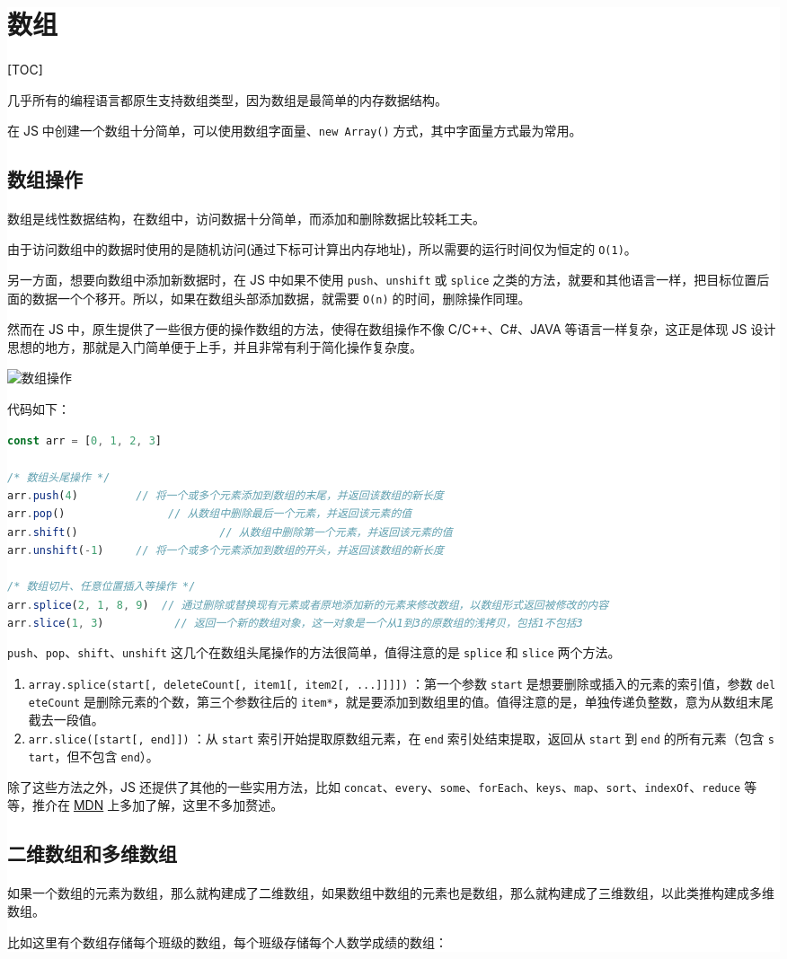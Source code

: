 # 数组

[TOC]



几乎所有的编程语言都原生支持数组类型，因为数组是最简单的内存数据结构。

在 JS 中创建一个数组十分简单，可以使用数组字面量、`new Array()` 方式，其中字面量方式最为常用。

## 数组操作

数组是线性数据结构，在数组中，访问数据十分简单，而添加和删除数据比较耗工夫。

由于访问数组中的数据时使用的是随机访问(通过下标可计算出内存地址)，所以需要的运行时间仅为恒定的 `O(1)`。

另一方面，想要向数组中添加新数据时，在 JS 中如果不使用 `push`、`unshift` 或 `splice` 之类的方法，就要和其他语言一样，把目标位置后面的数据一个个移开。所以，如果在数组头部添加数据，就需要 `O(n)` 的时间，删除操作同理。

然而在 JS 中，原生提供了一些很方便的操作数组的方法，使得在数组操作不像 C/C++、C#、JAVA 等语言一样复杂，这正是体现 JS 设计思想的地方，那就是入门简单便于上手，并且非常有利于简化操作复杂度。

![数组操作](https://cdn.jsdelivr.net/gh/SHERlocked93/pic@master/upic/%E6%95%B0%E7%BB%84%E6%93%8D%E4%BD%9C-20210131-69hMwg.png)

代码如下：

```typescript
const arr = [0, 1, 2, 3]

/* 数组头尾操作 */
arr.push(4)         // 将一个或多个元素添加到数组的末尾，并返回该数组的新长度
arr.pop()         		 // 从数组中删除最后一个元素，并返回该元素的值
arr.shift() 					 // 从数组中删除第一个元素，并返回该元素的值
arr.unshift(-1)     // 将一个或多个元素添加到数组的开头，并返回该数组的新长度

/* 数组切片、任意位置插入等操作 */
arr.splice(2, 1, 8, 9)  // 通过删除或替换现有元素或者原地添加新的元素来修改数组，以数组形式返回被修改的内容
arr.slice(1, 3)     	  // 返回一个新的数组对象，这一对象是一个从1到3的原数组的浅拷贝，包括1不包括3
```

`push`、`pop`、`shift`、`unshift` 这几个在数组头尾操作的方法很简单，值得注意的是 `splice` 和 `slice` 两个方法。

1. `array.splice(start[, deleteCount[, item1[, item2[, ...]]]])` ：第一个参数 `start` 是想要删除或插入的元素的索引值，参数 `deleteCount` 是删除元素的个数，第三个参数往后的 `item*`，就是要添加到数组里的值。值得注意的是，单独传递负整数，意为从数组末尾截去一段值。
2. `arr.slice([start[, end]])` ：从 `start` 索引开始提取原数组元素，在 `end` 索引处结束提取，返回从 `start` 到 `end` 的所有元素（包含 `start`，但不包含 `end`）。

除了这些方法之外，JS 还提供了其他的一些实用方法，比如 `concat`、`every`、`some`、`forEach`、`keys`、`map`、`sort`、`indexOf`、`reduce` 等等，推介在 [MDN](https://developer.mozilla.org/zh-CN/docs/Web/JavaScript/Reference/Global_Objects/Array) 上多加了解，这里不多加赘述。

## 二维数组和多维数组

如果一个数组的元素为数组，那么就构建成了二维数组，如果数组中数组的元素也是数组，那么就构建成了三维数组，以此类推构建成多维数组。

比如这里有个数组存储每个班级的数组，每个班级存储每个人数学成绩的数组：
